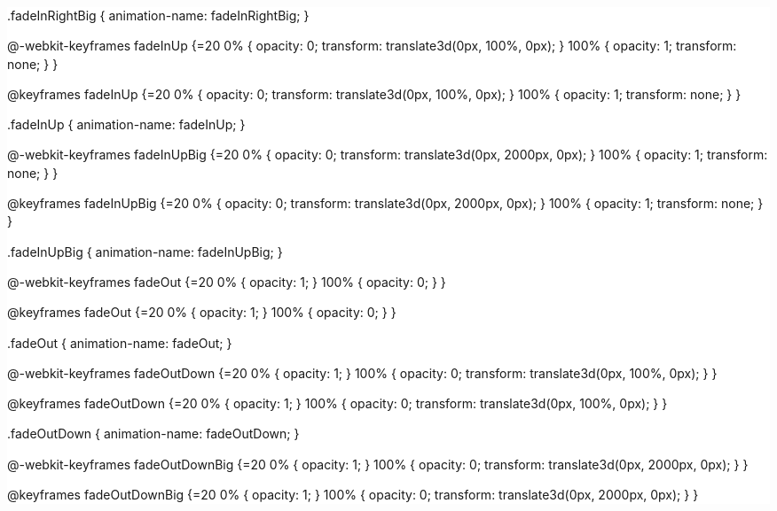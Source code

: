 .fadeInRightBig { animation-name: fadeInRightBig; }

@-webkit-keyframes fadeInUp {=20
  0% { opacity: 0; transform: translate3d(0px, 100%, 0px); }
  100% { opacity: 1; transform: none; }
}

@keyframes fadeInUp {=20
  0% { opacity: 0; transform: translate3d(0px, 100%, 0px); }
  100% { opacity: 1; transform: none; }
}

.fadeInUp { animation-name: fadeInUp; }

@-webkit-keyframes fadeInUpBig {=20
  0% { opacity: 0; transform: translate3d(0px, 2000px, 0px); }
  100% { opacity: 1; transform: none; }
}

@keyframes fadeInUpBig {=20
  0% { opacity: 0; transform: translate3d(0px, 2000px, 0px); }
  100% { opacity: 1; transform: none; }
}

.fadeInUpBig { animation-name: fadeInUpBig; }

@-webkit-keyframes fadeOut {=20
  0% { opacity: 1; }
  100% { opacity: 0; }
}

@keyframes fadeOut {=20
  0% { opacity: 1; }
  100% { opacity: 0; }
}

.fadeOut { animation-name: fadeOut; }

@-webkit-keyframes fadeOutDown {=20
  0% { opacity: 1; }
  100% { opacity: 0; transform: translate3d(0px, 100%, 0px); }
}

@keyframes fadeOutDown {=20
  0% { opacity: 1; }
  100% { opacity: 0; transform: translate3d(0px, 100%, 0px); }
}

.fadeOutDown { animation-name: fadeOutDown; }

@-webkit-keyframes fadeOutDownBig {=20
  0% { opacity: 1; }
  100% { opacity: 0; transform: translate3d(0px, 2000px, 0px); }
}

@keyframes fadeOutDownBig {=20
  0% { opacity: 1; }
  100% { opacity: 0; transform: translate3d(0px, 2000px, 0px); }
}
